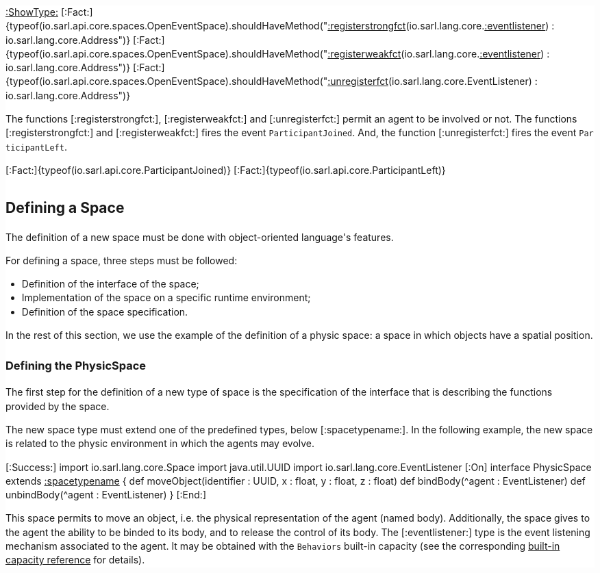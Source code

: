 [:ShowType:](io.sarl.api.core.spaces.OpenEventSpace)
[:Fact:]{typeof(io.sarl.api.core.spaces.OpenEventSpace).shouldHaveMethod("[:registerstrongfct](registerStrongParticipant)(io.sarl.lang.core.[:eventlistener](EventListener)) : io.sarl.lang.core.Address")}
[:Fact:]{typeof(io.sarl.api.core.spaces.OpenEventSpace).shouldHaveMethod("[:registerweakfct](registerWeakParticipant)(io.sarl.lang.core.[:eventlistener](EventListener)) : io.sarl.lang.core.Address")}
[:Fact:]{typeof(io.sarl.api.core.spaces.OpenEventSpace).shouldHaveMethod("[:unregisterfct](unregister)(io.sarl.lang.core.EventListener) : io.sarl.lang.core.Address")}

The functions [:registerstrongfct:], [:registerweakfct:] and [:unregisterfct:] permit an agent to be involved or not.
The functions [:registerstrongfct:] and [:registerweakfct:] fires the event `ParticipantJoined`.
And, the function [:unregisterfct:] fires the event `ParticipantLeft`.

[:Fact:]{typeof(io.sarl.api.core.ParticipantJoined)}
[:Fact:]{typeof(io.sarl.api.core.ParticipantLeft)}


##	Defining a Space

The definition of a new space must be done with object-oriented language's features.

For defining a space, three steps must be followed:

* Definition of the interface of the space;
* Implementation of the space on a specific runtime environment;
* Definition of the space specification.

In the rest of this section, we use the example of the definition of a physic space: a space in which objects have a 
spatial position. 


### Defining the PhysicSpace

The first step for the definition of a new type of space is the specification of the interface that is describing
the functions provided by the space.

The new space type must extend one of the predefined types, below [:spacetypename:]. In the following example, the new space
is related to the physic environment in which the agents may evolve.

[:Success:]
	import io.sarl.lang.core.Space
	import java.util.UUID
	import io.sarl.lang.core.EventListener
	[:On]
	interface PhysicSpace extends [:spacetypename](Space) {
		def moveObject(identifier : UUID, x : float, y : float, z : float)
		def bindBody(^agent : EventListener)
		def unbindBody(^agent : EventListener)
	}
[:End:]

This space permits to move an object, i.e. the physical representation of the agent 
(named body). Additionally, the space gives to the agent the ability to be binded to its body, and
to release the control of its body.
The [:eventlistener:] type is the event listening mechanism associated to the agent. It may be obtained with
the `Behaviors` built-in capacity (see the corresponding
[built-in capacity reference](./Behaviors.md) for details).
